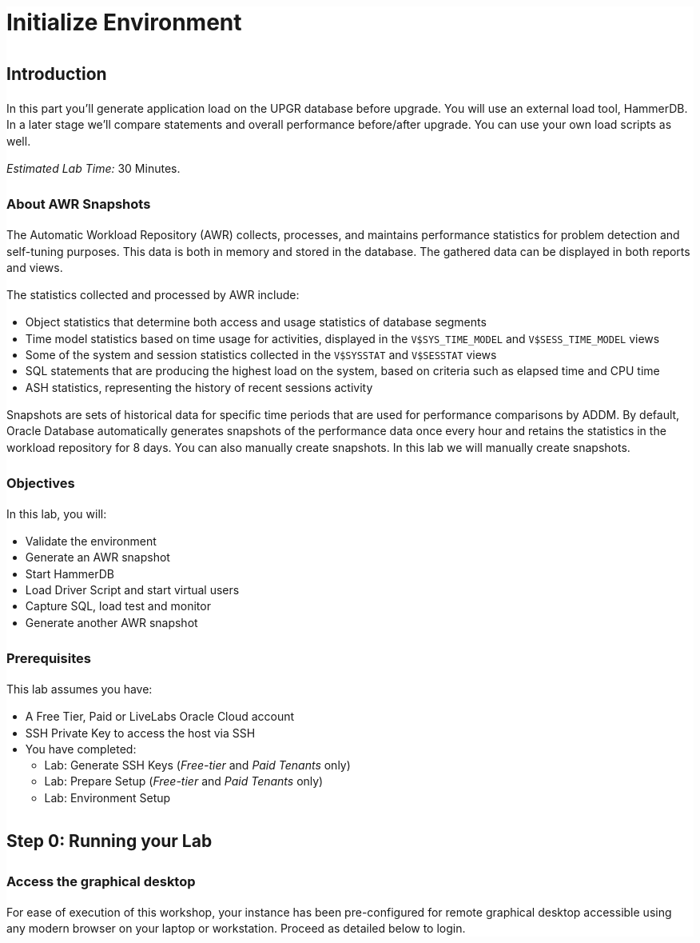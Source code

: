# Initialize Environment

## Introduction

In this part you’ll generate application load on the UPGR database before upgrade. You will use an external load tool, HammerDB.  In a later stage we’ll compare statements and overall performance before/after upgrade.  You can use your own load scripts as well.

*Estimated Lab Time:* 30 Minutes.

### About AWR Snapshots
The Automatic Workload Repository (AWR) collects, processes, and maintains performance statistics for problem detection and self-tuning purposes. This data is both in memory and stored in the database. The gathered data can be displayed in both reports and views.

The statistics collected and processed by AWR include:
- Object statistics that determine both access and usage statistics of database segments
- Time model statistics based on time usage for activities, displayed in the `V$SYS_TIME_MODEL` and `V$SESS_TIME_MODEL` views
- Some of the system and session statistics collected in the `V$SYSSTAT` and `V$SESSTAT` views
- SQL statements that are producing the highest load on the system, based on criteria such as elapsed time and CPU time
- ASH statistics, representing the history of recent sessions activity

Snapshots are sets of historical data for specific time periods that are used for performance comparisons by ADDM. By default, Oracle Database automatically generates snapshots of the performance data once every hour and retains the statistics in the workload repository for 8 days. You can also manually create snapshots. In this lab we will manually create snapshots.

### Objectives

In this lab, you will:
- Validate the environment
- Generate an AWR snapshot
- Start HammerDB
- Load Driver Script and start virtual users
- Capture SQL, load test and monitor
- Generate another AWR snapshot

### Prerequisites
This lab assumes you have:
- A Free Tier, Paid or LiveLabs Oracle Cloud account
- SSH Private Key to access the host via SSH
- You have completed:
    - Lab: Generate SSH Keys (*Free-tier* and *Paid Tenants* only)
    - Lab: Prepare Setup (*Free-tier* and *Paid Tenants* only)
    - Lab: Environment Setup

## **Step 0**: Running your Lab
### Access the graphical desktop
For ease of execution of this workshop, your instance has been pre-configured for remote graphical desktop accessible using any modern browser on your laptop or workstation. Proceed as detailed below to login.
